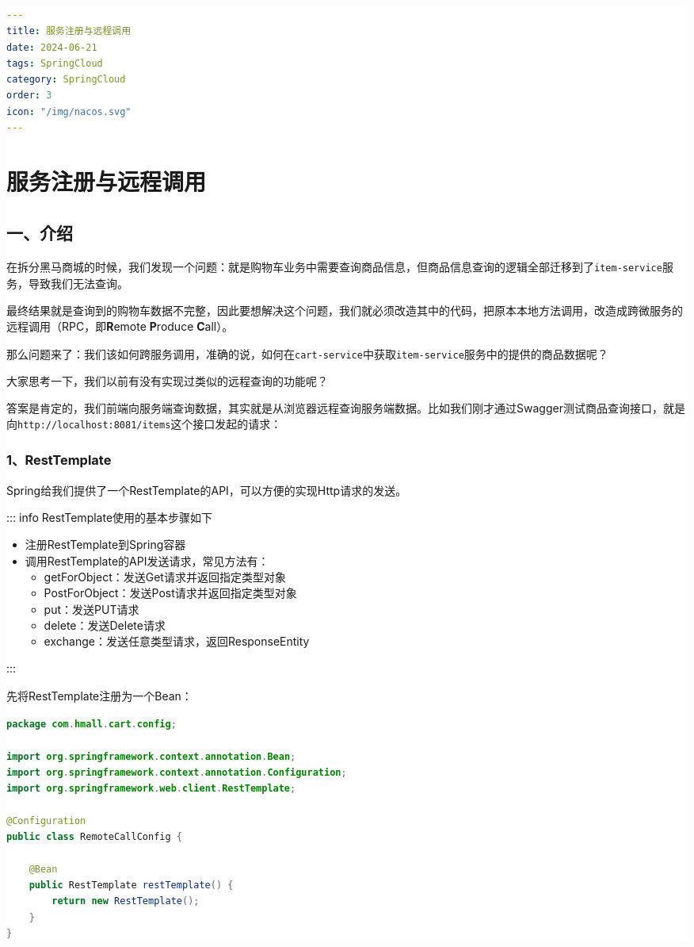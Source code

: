 ```yaml
---
title: 服务注册与远程调用
date: 2024-06-21
tags: SpringCloud
category: SpringCloud
order: 3
icon: "/img/nacos.svg"
---
```




# 服务注册与远程调用

## 一、介绍

在拆分黑马商城的时候，我们发现一个问题：就是购物车业务中需要查询商品信息，但商品信息查询的逻辑全部迁移到了`item-service`服务，导致我们无法查询。

最终结果就是查询到的购物车数据不完整，因此要想解决这个问题，我们就必须改造其中的代码，把原本本地方法调用，改造成跨微服务的远程调用（RPC，即**R**emote **P**roduce **C**all）。

那么问题来了：我们该如何跨服务调用，准确的说，如何在`cart-service`中获取`item-service`服务中的提供的商品数据呢？

大家思考一下，我们以前有没有实现过类似的远程查询的功能呢？

答案是肯定的，我们前端向服务端查询数据，其实就是从浏览器远程查询服务端数据。比如我们刚才通过Swagger测试商品查询接口，就是向`http://localhost:8081/items`这个接口发起的请求：

### 1、RestTemplate

Spring给我们提供了一个RestTemplate的API，可以方便的实现Http请求的发送。

::: info  RestTemplate使用的基本步骤如下

- 注册RestTemplate到Spring容器
- 调用RestTemplate的API发送请求，常见方法有：
  - getForObject：发送Get请求并返回指定类型对象
  - PostForObject：发送Post请求并返回指定类型对象
  - put：发送PUT请求
  - delete：发送Delete请求
  - exchange：发送任意类型请求，返回ResponseEntity

:::

先将RestTemplate注册为一个Bean：

```java
package com.hmall.cart.config;

import org.springframework.context.annotation.Bean;
import org.springframework.context.annotation.Configuration;
import org.springframework.web.client.RestTemplate;

@Configuration
public class RemoteCallConfig {

    @Bean
    public RestTemplate restTemplate() {
        return new RestTemplate();
    }
}
```
